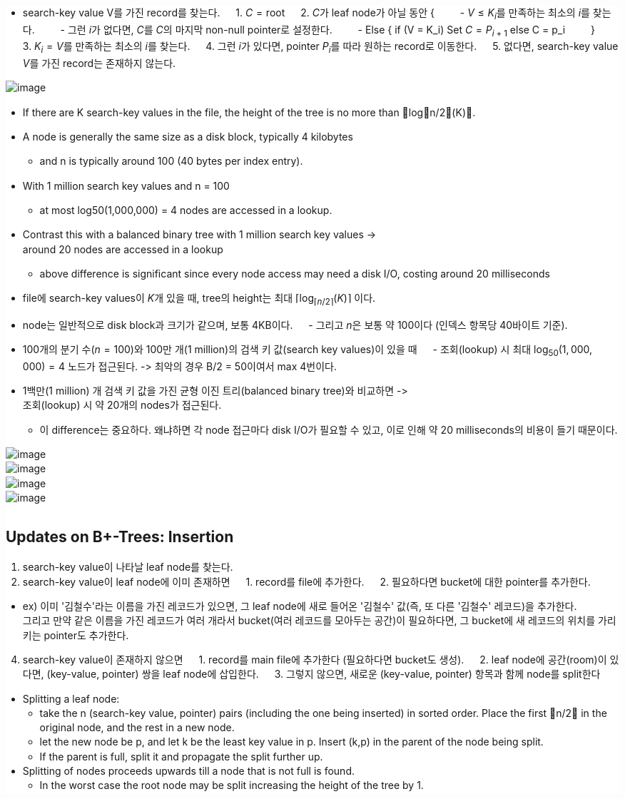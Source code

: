 - search-key value V를 가진 record를 찾는다.
  1. $C = \text{root}$
  2. $C$가 leaf node가 아닐 동안 {
   - $V \leq K_i$를 만족하는 최소의 $i$를 찾는다.
   - 그런 $i$가 없다면, $C$를 $C$의 마지막 non-null pointer로 설정한다.
   - Else { if (V = K_i) Set $C = P_{i+1}$ else C = p_i
   }
  3. $K_i = V$를 만족하는 최소의 $i$를 찾는다.
  4. 그런 $i$가 있다면, pointer $P_i$를 따라 원하는 record로 이동한다.
  5. 없다면, search-key value $V$를 가진 record는 존재하지 않는다. <br>

![image](https://github.com/user-attachments/assets/988bdccb-615f-4fa6-9fe1-dce9952b4efc) <br>
- If there are K search-key values in the file, the height of the tree is no more than logn/2(K).
- A node is generally the same size as a disk block, typically 4 kilobytes
  - and n is typically around 100 (40 bytes per index entry).
- With 1 million search key values and n = 100
  - at most log50(1,000,000) = 4 nodes are accessed in a lookup.
- Contrast this with a balanced binary tree with 1 million search key values -> <br>
  around 20 nodes are accessed in a lookup
  - above difference is significant since every node access may need a disk I/O, costing around 20 milliseconds

- file에 search-key values이 $K$개 있을 때, tree의 height는 최대 $\lceil \log_{\lceil n/2 \rceil}(K) \rceil$ 이다.
- node는 일반적으로 disk block과 크기가 같으며, 보통 4KB이다.
  - 그리고 $n$은 보통 약 100이다 (인덱스 항목당 40바이트 기준).
- 100개의 분기 수($n=100$)와 100만 개(1 million)의 검색 키 값(search key values)이 있을 때
  - 조회(lookup) 시 최대 $\log_{50}(1,000,000) = 4$ 노드가 접근된다. -> 최악의 경우 B/2 = 50이여서 max 4번이다.  
- 1백만(1 million) 개 검색 키 값을 가진 균형 이진 트리(balanced binary tree)와 비교하면 -> <br>
  조회(lookup) 시 약 20개의 nodes가 접근된다.
  - 이 difference는 중요하다. 왜냐하면 각 node 접근마다 disk I/O가 필요할 수 있고, 이로 인해 약 20 milliseconds의 비용이 들기 때문이다. <br>

![image](https://github.com/user-attachments/assets/7c618d02-cba3-49ba-9d8c-901e7713c12d) <br>
![image](https://github.com/user-attachments/assets/8b82d52c-2ee2-4a79-a6f7-67c2aece68d0) <br>
![image](https://github.com/user-attachments/assets/a2fb0c5b-307e-445e-bdf8-6b07c2aa1721) <br>
![image](https://github.com/user-attachments/assets/c9f09178-f44d-4d1f-a601-bc14c52b849b)

## Updates on B+-Trees: Insertion
1. search-key value이 나타날 leaf node를 찾는다.
2. search-key value이 leaf node에 이미 존재하면
  1. record를 file에 추가한다.
  2. 필요하다면 bucket에 대한 pointer를 추가한다.
  - ex) 이미 '김철수'라는 이름을 가진 레코드가 있으면, 그 leaf node에 새로 들어온 '김철수' 값(즉, 또 다른 '김철수' 레코드)을 추가한다. <br>
  그리고 만약 같은 이름을 가진 레코드가 여러 개라서 bucket(여러 레코드를 모아두는 공간)이 필요하다면, 그 bucket에 새 레코드의 위치를 가리키는 pointer도 추가한다.
4. search-key value이 존재하지 않으면
  1. record를 main file에 추가한다 (필요하다면 bucket도 생성).
  2. leaf node에 공간(room)이 있다면, (key-value, pointer) 쌍을 leaf node에 삽입한다.
  3. 그렇지 않으면, 새로운 (key-value, pointer) 항목과 함께 node를 split한다
- Splitting a leaf node:
  - take the n (search-key value, pointer) pairs (including the one being inserted) in sorted order.  Place the first n/2 in the original node, and the rest in a new node.
  - let the new node be p, and let k be the least key value in p.  Insert (k,p) in the parent of the node being split. 
  - If the parent is full, split it and propagate the split further up.
- Splitting of nodes proceeds upwards till a node that is not full is found.
  - In the worst case the root node may be split increasing the height of the tree by 1. <br>
